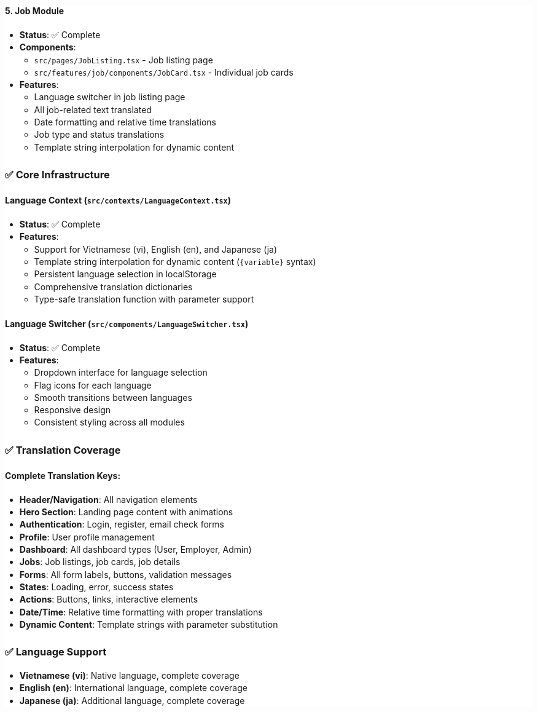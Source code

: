 #### 5. Job Module
- **Status**: ✅ Complete
- **Components**:
  - `src/pages/JobListing.tsx` - Job listing page
  - `src/features/job/components/JobCard.tsx` - Individual job cards
- **Features**:
  - Language switcher in job listing page
  - All job-related text translated
  - Date formatting and relative time translations
  - Job type and status translations
  - Template string interpolation for dynamic content

### ✅ Core Infrastructure

#### Language Context (`src/contexts/LanguageContext.tsx`)
- **Status**: ✅ Complete
- **Features**:
  - Support for Vietnamese (vi), English (en), and Japanese (ja)
  - Template string interpolation for dynamic content (`{variable}` syntax)
  - Persistent language selection in localStorage
  - Comprehensive translation dictionaries
  - Type-safe translation function with parameter support

#### Language Switcher (`src/components/LanguageSwitcher.tsx`)
- **Status**: ✅ Complete
- **Features**:
  - Dropdown interface for language selection
  - Flag icons for each language
  - Smooth transitions between languages
  - Responsive design
  - Consistent styling across all modules

### ✅ Translation Coverage

#### Complete Translation Keys:
- **Header/Navigation**: All navigation elements
- **Hero Section**: Landing page content with animations
- **Authentication**: Login, register, email check forms
- **Profile**: User profile management
- **Dashboard**: All dashboard types (User, Employer, Admin)
- **Jobs**: Job listings, job cards, job details
- **Forms**: All form labels, buttons, validation messages
- **States**: Loading, error, success states
- **Actions**: Buttons, links, interactive elements
- **Date/Time**: Relative time formatting with proper translations
- **Dynamic Content**: Template strings with parameter substitution

### ✅ Language Support
- **Vietnamese (vi)**: Native language, complete coverage
- **English (en)**: International language, complete coverage
- **Japanese (ja)**: Additional language, complete coverage
